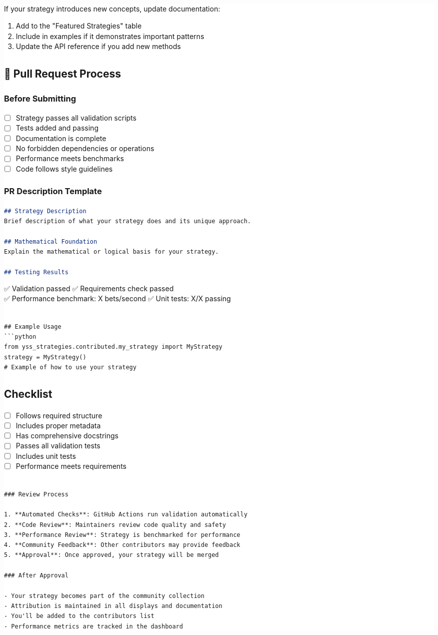 If your strategy introduces new concepts, update documentation:

1. Add to the "Featured Strategies" table
2. Include in examples if it demonstrates important patterns
3. Update the API reference if you add new methods

## 🔄 Pull Request Process

### Before Submitting

- [ ] Strategy passes all validation scripts
- [ ] Tests added and passing
- [ ] Documentation is complete
- [ ] No forbidden dependencies or operations
- [ ] Performance meets benchmarks
- [ ] Code follows style guidelines

### PR Description Template

```markdown
## Strategy Description
Brief description of what your strategy does and its unique approach.

## Mathematical Foundation
Explain the mathematical or logical basis for your strategy.

## Testing Results
```
✅ Validation passed
✅ Requirements check passed  
✅ Performance benchmark: X bets/second
✅ Unit tests: X/X passing
```

## Example Usage
```python
from yss_strategies.contributed.my_strategy import MyStrategy
strategy = MyStrategy()
# Example of how to use your strategy
```

## Checklist
- [ ] Follows required structure
- [ ] Includes proper metadata
- [ ] Has comprehensive docstrings
- [ ] Passes all validation tests
- [ ] Includes unit tests
- [ ] Performance meets requirements
```

### Review Process

1. **Automated Checks**: GitHub Actions run validation automatically
2. **Code Review**: Maintainers review code quality and safety
3. **Performance Review**: Strategy is benchmarked for performance
4. **Community Feedback**: Other contributors may provide feedback
5. **Approval**: Once approved, your strategy will be merged

### After Approval

- Your strategy becomes part of the community collection
- Attribution is maintained in all displays and documentation
- You'll be added to the contributors list
- Performance metrics are tracked in the dashboard
```